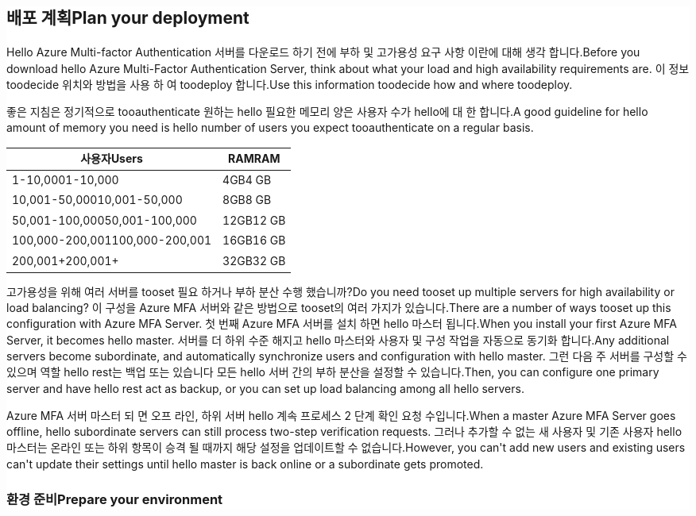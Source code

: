 ## <a name="plan-your-deployment"></a><span data-ttu-id="2414b-110">배포 계획</span><span class="sxs-lookup"><span data-stu-id="2414b-110">Plan your deployment</span></span>

<span data-ttu-id="2414b-111">Hello Azure Multi-factor Authentication 서버를 다운로드 하기 전에 부하 및 고가용성 요구 사항 이란에 대해 생각 합니다.</span><span class="sxs-lookup"><span data-stu-id="2414b-111">Before you download hello Azure Multi-Factor Authentication Server, think about what your load and high availability requirements are.</span></span> <span data-ttu-id="2414b-112">이 정보 toodecide 위치와 방법을 사용 하 여 toodeploy 합니다.</span><span class="sxs-lookup"><span data-stu-id="2414b-112">Use this information toodecide how and where toodeploy.</span></span>

<span data-ttu-id="2414b-113">좋은 지침은 정기적으로 tooauthenticate 원하는 hello 필요한 메모리 양은 사용자 수가 hello에 대 한 합니다.</span><span class="sxs-lookup"><span data-stu-id="2414b-113">A good guideline for hello amount of memory you need is hello number of users you expect tooauthenticate on a regular basis.</span></span>

| <span data-ttu-id="2414b-114">사용자</span><span class="sxs-lookup"><span data-stu-id="2414b-114">Users</span></span> | <span data-ttu-id="2414b-115">RAM</span><span class="sxs-lookup"><span data-stu-id="2414b-115">RAM</span></span> |
| ----- | --- |
| <span data-ttu-id="2414b-116">1-10,000</span><span class="sxs-lookup"><span data-stu-id="2414b-116">1-10,000</span></span> | <span data-ttu-id="2414b-117">4GB</span><span class="sxs-lookup"><span data-stu-id="2414b-117">4 GB</span></span> |
| <span data-ttu-id="2414b-118">10,001-50,000</span><span class="sxs-lookup"><span data-stu-id="2414b-118">10,001-50,000</span></span> | <span data-ttu-id="2414b-119">8GB</span><span class="sxs-lookup"><span data-stu-id="2414b-119">8 GB</span></span> |
| <span data-ttu-id="2414b-120">50,001-100,000</span><span class="sxs-lookup"><span data-stu-id="2414b-120">50,001-100,000</span></span> | <span data-ttu-id="2414b-121">12GB</span><span class="sxs-lookup"><span data-stu-id="2414b-121">12 GB</span></span> |
| <span data-ttu-id="2414b-122">100,000-200,001</span><span class="sxs-lookup"><span data-stu-id="2414b-122">100,000-200,001</span></span> | <span data-ttu-id="2414b-123">16GB</span><span class="sxs-lookup"><span data-stu-id="2414b-123">16 GB</span></span> |
| <span data-ttu-id="2414b-124">200,001+</span><span class="sxs-lookup"><span data-stu-id="2414b-124">200,001+</span></span> | <span data-ttu-id="2414b-125">32GB</span><span class="sxs-lookup"><span data-stu-id="2414b-125">32 GB</span></span> |

<span data-ttu-id="2414b-126">고가용성을 위해 여러 서버를 tooset 필요 하거나 부하 분산 수행 했습니까?</span><span class="sxs-lookup"><span data-stu-id="2414b-126">Do you need tooset up multiple servers for high availability or load balancing?</span></span> <span data-ttu-id="2414b-127">이 구성을 Azure MFA 서버와 같은 방법으로 tooset의 여러 가지가 있습니다.</span><span class="sxs-lookup"><span data-stu-id="2414b-127">There are a number of ways tooset up this configuration with Azure MFA Server.</span></span> <span data-ttu-id="2414b-128">첫 번째 Azure MFA 서버를 설치 하면 hello 마스터 됩니다.</span><span class="sxs-lookup"><span data-stu-id="2414b-128">When you install your first Azure MFA Server, it becomes hello master.</span></span> <span data-ttu-id="2414b-129">서버를 더 하위 수준 해지고 hello 마스터와 사용자 및 구성 작업을 자동으로 동기화 합니다.</span><span class="sxs-lookup"><span data-stu-id="2414b-129">Any additional servers become subordinate, and automatically synchronize users and configuration with hello master.</span></span> <span data-ttu-id="2414b-130">그런 다음 주 서버를 구성할 수 있으며 역할 hello rest는 백업 또는 있습니다 모든 hello 서버 간의 부하 분산을 설정할 수 있습니다.</span><span class="sxs-lookup"><span data-stu-id="2414b-130">Then, you can configure one primary server and have hello rest act as backup, or you can set up load balancing among all hello servers.</span></span>

<span data-ttu-id="2414b-131">Azure MFA 서버 마스터 되 면 오프 라인, 하위 서버 hello 계속 프로세스 2 단계 확인 요청 수입니다.</span><span class="sxs-lookup"><span data-stu-id="2414b-131">When a master Azure MFA Server goes offline, hello subordinate servers can still process two-step verification requests.</span></span> <span data-ttu-id="2414b-132">그러나 추가할 수 없는 새 사용자 및 기존 사용자 hello 마스터는 온라인 또는 하위 항목이 승격 될 때까지 해당 설정을 업데이트할 수 없습니다.</span><span class="sxs-lookup"><span data-stu-id="2414b-132">However, you can't add new users and existing users can't update their settings until hello master is back online or a subordinate gets promoted.</span></span>

### <a name="prepare-your-environment"></a><span data-ttu-id="2414b-133">환경 준비</span><span class="sxs-lookup"><span data-stu-id="2414b-133">Prepare your environment</span></span>
